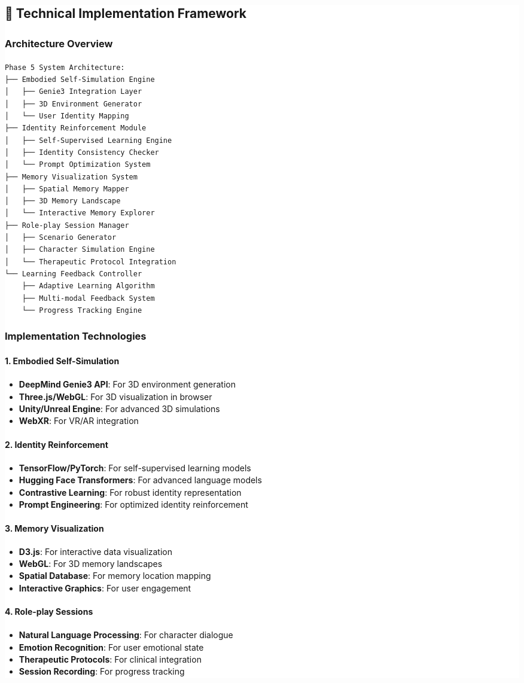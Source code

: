 ## 🧠 Technical Implementation Framework

### Architecture Overview
```
Phase 5 System Architecture:
├── Embodied Self-Simulation Engine
│   ├── Genie3 Integration Layer
│   ├── 3D Environment Generator
│   └── User Identity Mapping
├── Identity Reinforcement Module
│   ├── Self-Supervised Learning Engine
│   ├── Identity Consistency Checker
│   └── Prompt Optimization System
├── Memory Visualization System
│   ├── Spatial Memory Mapper
│   ├── 3D Memory Landscape
│   └── Interactive Memory Explorer
├── Role-play Session Manager
│   ├── Scenario Generator
│   ├── Character Simulation Engine
│   └── Therapeutic Protocol Integration
└── Learning Feedback Controller
    ├── Adaptive Learning Algorithm
    ├── Multi-modal Feedback System
    └── Progress Tracking Engine
```

### Implementation Technologies

#### 1. Embodied Self-Simulation
- **DeepMind Genie3 API**: For 3D environment generation
- **Three.js/WebGL**: For 3D visualization in browser
- **Unity/Unreal Engine**: For advanced 3D simulations
- **WebXR**: For VR/AR integration

#### 2. Identity Reinforcement
- **TensorFlow/PyTorch**: For self-supervised learning models
- **Hugging Face Transformers**: For advanced language models
- **Contrastive Learning**: For robust identity representation
- **Prompt Engineering**: For optimized identity reinforcement

#### 3. Memory Visualization
- **D3.js**: For interactive data visualization
- **WebGL**: For 3D memory landscapes
- **Spatial Database**: For memory location mapping
- **Interactive Graphics**: For user engagement

#### 4. Role-play Sessions
- **Natural Language Processing**: For character dialogue
- **Emotion Recognition**: For user emotional state
- **Therapeutic Protocols**: For clinical integration
- **Session Recording**: For progress tracking
